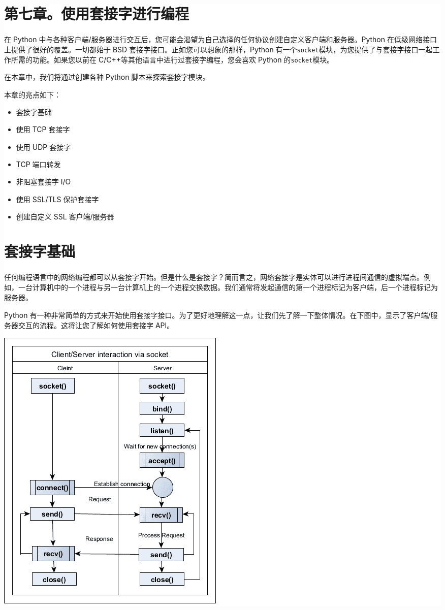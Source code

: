 # 第七章。使用套接字进行编程

在 Python 中与各种客户端/服务器进行交互后，您可能会渴望为自己选择的任何协议创建自定义客户端和服务器。Python 在低级网络接口上提供了很好的覆盖。一切都始于 BSD 套接字接口。正如您可以想象的那样，Python 有一个`socket`模块，为您提供了与套接字接口一起工作所需的功能。如果您以前在 C/C++等其他语言中进行过套接字编程，您会喜欢 Python 的`socket`模块。

在本章中，我们将通过创建各种 Python 脚本来探索套接字模块。

本章的亮点如下：

+   套接字基础

+   使用 TCP 套接字

+   使用 UDP 套接字

+   TCP 端口转发

+   非阻塞套接字 I/O

+   使用 SSL/TLS 保护套接字

+   创建自定义 SSL 客户端/服务器

# 套接字基础

任何编程语言中的网络编程都可以从套接字开始。但是什么是套接字？简而言之，网络套接字是实体可以进行进程间通信的虚拟端点。例如，一台计算机中的一个进程与另一台计算机上的一个进程交换数据。我们通常将发起通信的第一个进程标记为客户端，后一个进程标记为服务器。

Python 有一种非常简单的方式来开始使用套接字接口。为了更好地理解这一点，让我们先了解一下整体情况。在下图中，显示了客户端/服务器交互的流程。这将让您了解如何使用套接字 API。

![套接字基础](img/B03711_07_01.jpg)
